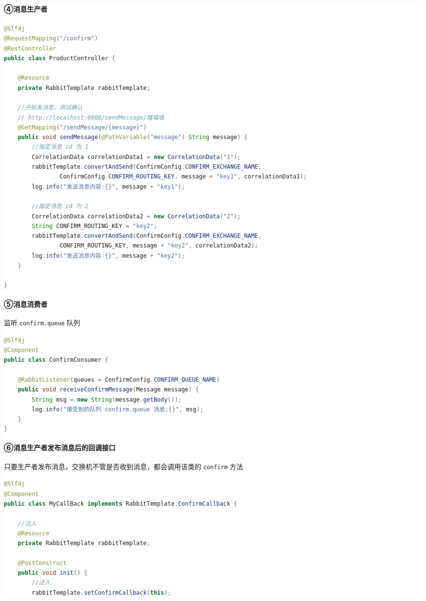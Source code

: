 #### ④消息生产者

```java
@Slf4j
@RequestMapping("/confirm")
@RestController
public class ProductController {

    @Resource
    private RabbitTemplate rabbitTemplate;

    //开始发消息，测试确认
    // http://localhost:8888/sendMessage/嘻嘻嘻
    @GetMapping("/sendMessage/{message}")
    public void sendMessage(@PathVariable("message") String message) {
        //指定消息 id 为 1
        CorrelationData correlationData1 = new CorrelationData("1");
        rabbitTemplate.convertAndSend(ConfirmConfig.CONFIRM_EXCHANGE_NAME,
                ConfirmConfig.CONFIRM_ROUTING_KEY, message + "key1", correlationData1);
        log.info("发送消息内容:{}", message + "key1");

        //指定消息 id 为 2
        CorrelationData correlationData2 = new CorrelationData("2");
        String CONFIRM_ROUTING_KEY = "key2";
        rabbitTemplate.convertAndSend(ConfirmConfig.CONFIRM_EXCHANGE_NAME,
                CONFIRM_ROUTING_KEY, message + "key2", correlationData2);
        log.info("发送消息内容:{}", message + "key2");
    }

}
```

#### ⑤消息消费者

监听 `confirm.queue` 队列

```java
@Slf4j
@Component
public class ConfirmConsumer {

    @RabbitListener(queues = ConfirmConfig.CONFIRM_QUEUE_NAME)
    public void receiveConfirmMessage(Message message) {
        String msg = new String(message.getBody());
        log.info("接受到的队列 confirm.queue 消息:{}", msg);
    }
}
```

#### ⑥消息生产者发布消息后的回调接口

只要生产者发布消息，交换机不管是否收到消息，都会调用该类的 `confirm` 方法

```java
@Slf4j
@Component
public class MyCallBack implements RabbitTemplate.ConfirmCallback {

    //注入
    @Resource
    private RabbitTemplate rabbitTemplate;

    @PostConstruct
    public void init() {
        //注入
        rabbitTemplate.setConfirmCallback(this);
```